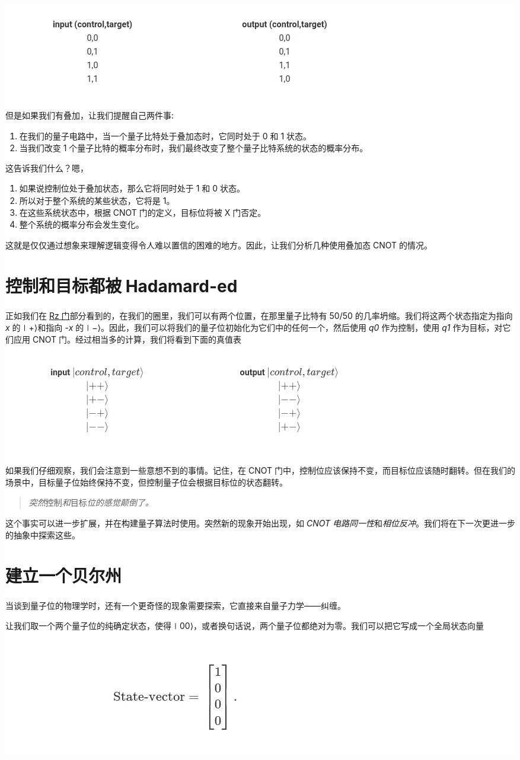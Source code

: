 ![](img/a5b45a9feb2bc1599fc06a5715768920.png)

但是如果我们有叠加，让我们提醒自己两件事:

1.  在我们的量子电路中，当一个量子比特处于叠加态时，它同时处于 0 和 1 状态。
2.  当我们改变 1 个量子比特的概率分布时，我们最终改变了整个量子比特系统的状态的概率分布。

这告诉我们什么？嗯，

1.  如果说控制位处于叠加状态，那么它将同时处于 1 和 0 状态。
2.  所以对于整个系统的某些状态，它将是 1。
3.  在这些系统状态中，根据 CNOT 门的定义，目标位将被 X 门否定。
4.  整个系统的概率分布会发生变化。

这就是仅仅通过想象来理解逻辑变得令人难以置信的困难的地方。因此，让我们分析几种使用叠加态 CNOT 的情况。

# 控制和目标都被 Hadamard-ed

正如我们在 [Rz 门](https://kblagoev.com/blog/quantum-programming-abstraction-level-1-logic-gates/#Rz)部分看到的，在我们的圈里，我们可以有两个位置，在那里量子比特有 50/50 的几率坍缩。我们将这两个状态指定为指向 *x* 的∣+⟩和指向 *-x* 的∣−⟩。因此，我们可以将我们的量子位初始化为它们中的任何一个，然后使用 *q0* 作为控制，使用 *q1* 作为目标，对它们应用 CNOT 门。经过相当多的计算，我们将看到下面的真值表

![](img/03ca93c82a38d6c01fe19767a13e7d5c.png)

如果我们仔细观察，我们会注意到一些意想不到的事情。记住，在 CNOT 门中，控制位应该保持不变，而目标位应该随时翻转。但在我们的场景中，目标量子位始终保持不变，但控制量子位会根据目标位的状态翻转。

> *突然*控制*和*目标*位的感觉颠倒了。*

这个事实可以进一步扩展，并在构建量子算法时使用。突然新的现象开始出现，如 *CNOT 电路同一性*和*相位反冲*。我们将在下一次更进一步的抽象中探索这些。

# 建立一个贝尔州

当谈到量子位的物理学时，还有一个更奇怪的现象需要探索，它直接来自量子力学——纠缠。

让我们取一个两个量子位的纯确定状态，使得∣00⟩，或者换句话说，两个量子位都绝对为零。我们可以把它写成一个全局状态向量

![](img/04530dc87724c4f3b4e845d213f0f379.png)
